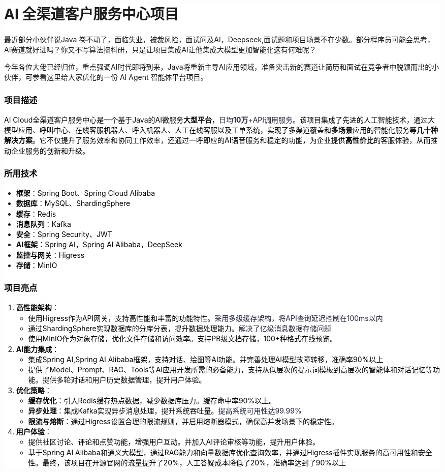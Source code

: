 # AI 全渠道客户服务中心项目

最近部分小伙伴说Java 卷不动了，面临失业，被裁风险，面试问及AI，Deepseek,面试题和项目场景不在少数。部分程序员可能会思考，AI赛道就好进吗？你又不写算法搞科研，只是让项目集成AI让他集成大模型更加智能化这有何难呢？

今年各位大佬已经归位，重点强调AI时代即将到来，Java将重新主导AI应用领域，准备突击新的赛道让简历和面试在竞争者中脱颖而出的小伙伴，可参看这里给大家优化的一份 AI Agent 智能体平台项目。

### **<font style="color:rgb(6, 6, 7);">项目描述</font>**
<font style="color:rgb(6, 6, 7);">AI Cloud全渠道客户服务中心是一个基于Java的AI微服务</font>**<font style="color:rgb(6, 6, 7);">大型平台</font>**<font style="color:rgb(6, 6, 7);">，</font><font style="color:rgba(6, 8, 31, 0.88);">日均</font>**<font style="color:rgba(6, 8, 31, 0.88);">10万</font>**<font style="color:rgba(6, 8, 31, 0.88);">+API调用服务。</font><font style="color:rgb(6, 6, 7);">该项目集成了先进的人工智能技术，通过大模型应用、呼叫中心、在线客服机器人、呼入机器人、人工在线客服以及工单系统，实现了多渠道覆盖和</font>**<font style="color:rgb(6, 6, 7);">多场景</font>**<font style="color:rgb(6, 6, 7);">应用的智能化服务等</font>**<font style="color:rgb(6, 6, 7);">几十种解决方案</font>**<font style="color:rgb(6, 6, 7);">。它不仅提升了服务效率和协同工作效率，还通过一呼即应的AI语音服务和稳定的功能，为企业提供</font>**<font style="color:rgb(6, 6, 7);">高性价比</font>**<font style="color:rgb(6, 6, 7);">的客服体验，从而推动企业服务的创新和升级。</font>

### **<font style="color:rgb(6, 6, 7);">所用技术</font>**
+ **<font style="color:rgb(6, 6, 7);">框架</font>**<font style="color:rgb(6, 6, 7);">：Spring Boot、Spring Cloud Alibaba</font>
+ **<font style="color:rgb(6, 6, 7);">数据库</font>**<font style="color:rgb(6, 6, 7);">：MySQL、ShardingSphere</font>
+ **<font style="color:rgb(6, 6, 7);">缓存</font>**<font style="color:rgb(6, 6, 7);">：Redis</font>
+ **<font style="color:rgb(6, 6, 7);">消息队列</font>**<font style="color:rgb(6, 6, 7);">：Kafka</font>
+ **<font style="color:rgb(6, 6, 7);">安全</font>**<font style="color:rgb(6, 6, 7);">：Spring Security、JWT</font>
+ **<font style="color:rgb(6, 6, 7);">AI框架</font>**<font style="color:rgb(6, 6, 7);">：Spring AI，Spring AI Alibaba，DeepSeek</font>
+ **<font style="color:rgb(6, 6, 7);">监控与网关</font>**<font style="color:rgb(6, 6, 7);">：Higress</font>
+ **<font style="color:rgb(6, 6, 7);">存储</font>**<font style="color:rgb(6, 6, 7);">：MinIO</font>

### **<font style="color:rgb(6, 6, 7);">项目亮点</font>**
1. **<font style="color:rgb(6, 6, 7);">高性能架构</font>**<font style="color:rgb(6, 6, 7);">：</font>
    - <font style="color:rgb(6, 6, 7);">使用Higress作为API网关，支持高性能和丰富的功能特性。</font><font style="color:rgba(6, 8, 31, 0.88);">采用多级缓存架构，将API查询延迟控制在100ms以内</font>
    - <font style="color:rgb(6, 6, 7);">通过ShardingSphere实现数据库的分库分表，提升数据处理能力。</font><font style="color:rgba(6, 8, 31, 0.88);">解决了亿级消息数据存储问题</font>
    - <font style="color:rgb(6, 6, 7);">使用MinIO作为对象存储，优化文件存储和访问效率。支持PB级文档存储，100+种格式在线预览。</font>
2. **<font style="color:rgb(6, 6, 7);">AI能力集成</font>**<font style="color:rgb(6, 6, 7);">：</font>
    - <font style="color:rgb(6, 6, 7);">集成Spring AI,Spring AI Alibaba框架，支持对话、绘图等AI功能。并完善处理AI模型故障转移，准确率90%以上</font>
    - <font style="color:rgb(6, 6, 7);">提供了Model、Prompt、RAG、Tools等AI应用开发所需的必备能力，支持从低层次的提示词模板到高层次的智能体和对话记忆等功能。提供多轮对话和用户历史数据管理，提升用户体验。</font>
3. **<font style="color:rgb(6, 6, 7);">优化策略</font>**<font style="color:rgb(6, 6, 7);">：</font>
    - **<font style="color:rgb(6, 6, 7);">缓存优化</font>**<font style="color:rgb(6, 6, 7);">：引入Redis缓存热点数据，减少数据库压力。缓存命中率90%以上。</font>
    - **<font style="color:rgb(6, 6, 7);">异步处理</font>**<font style="color:rgb(6, 6, 7);">：集成Kafka实现异步消息处理，提升系统吞吐量。</font><font style="color:rgba(6, 8, 31, 0.88);">提高系统可用性达99.99%</font>
    - **<font style="color:rgb(6, 6, 7);">限流与熔断</font>**<font style="color:rgb(6, 6, 7);">：通过Higress设置合理的限流规则，并启用熔断器模式，确保高并发场景下的稳定性</font><font style="color:rgb(6, 6, 7);">。</font>
4. **<font style="color:rgb(6, 6, 7);">用户体验</font>**<font style="color:rgb(6, 6, 7);">：</font>
    - <font style="color:rgb(6, 6, 7);">提供社区讨论、评论和点赞功能，增强用户互动。并加入AI评论审核等功能，提升用户体验。</font>
    - <font style="color:rgb(6, 6, 7);">基于Spring AI Alibaba和通义大模型，通过RAG能力和向量数据库优化查询效率，并通过Higress插件实现服务的高可用性和安全性。最终，该项目在开源官网的流量提升了20%，人工答疑成本降低了20%，准确率达到了90%以上</font>
